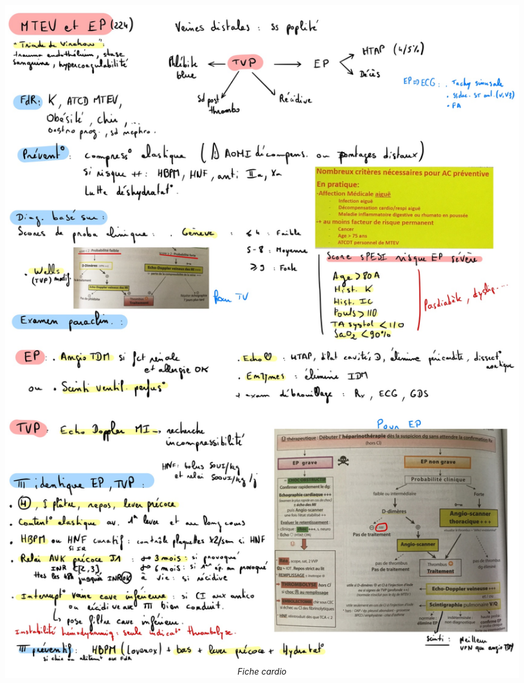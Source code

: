
<p align="center">
  <img src="/assets/docs/ITEMS/Cardio/224MTEV_EP/fiche1.jpg" style="width:100%"/>
  <br>
    <em>Fiche cardio</em>
</p>











